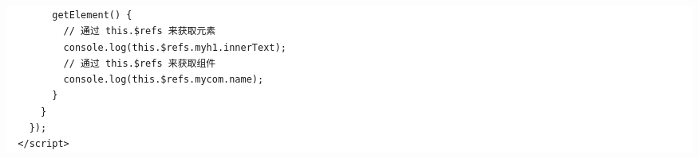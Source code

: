 ```
        getElement() {
          // 通过 this.$refs 来获取元素
          console.log(this.$refs.myh1.innerText);
          // 通过 this.$refs 来获取组件
          console.log(this.$refs.mycom.name);
        }
      }
    });
  </script>
```